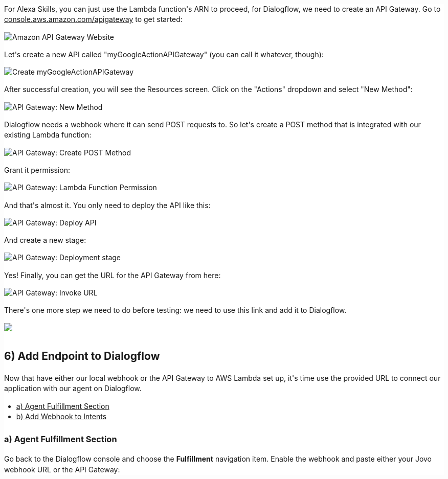 For Alexa Skills, you can just use the Lambda function's ARN to proceed, for Dialogflow, we need to create an API Gateway. Go to [console.aws.amazon.com/apigateway](https://console.aws.amazon.com/apigateway) to get started: 

![Amazon API Gateway Website](https://www.jovo.tech/blog/wp-content/uploads/2018/03/aws_api.png)

 Let's create a new API called "myGoogleActionAPIGateway" (you can call it whatever, though): 

![Create myGoogleActionAPIGateway](https://www.jovo.tech/blog/wp-content/uploads/2018/03/aws_api_03.png)

 After successful creation, you will see the Resources screen. Click on the "Actions" dropdown and select "New Method": 

![API Gateway: New Method](https://www.jovo.tech/blog/wp-content/uploads/2018/03/aws_api_04.png)

 Dialogflow needs a webhook where it can send POST requests to. So let's create a POST method that is integrated with our existing Lambda function: 

![API Gateway: Create POST Method](https://www.jovo.tech/blog/wp-content/uploads/2018/03/aws_api_05.png)

 Grant it permission: 

![API Gateway: Lambda Function Permission](https://www.jovo.tech/blog/wp-content/uploads/2018/03/aws_api_06.png)

 And that's almost it. You only need to deploy the API like this: 

![API Gateway: Deploy API](https://www.jovo.tech/blog/wp-content/uploads/2018/03/aws_api_07.png)

 And create a new stage: 

![API Gateway: Deployment stage](https://www.jovo.tech/blog/wp-content/uploads/2017/08/deploy-stage.jpg)

 Yes! Finally, you can get the URL for the API Gateway from here: 

![API Gateway: Invoke URL](https://www.jovo.tech/blog/wp-content/uploads/2017/08/api-gateway-invoke-url.jpg)

 There's one more step we need to do before testing: we need to use this link and add it to Dialogflow.   

![](https://www.jovo.tech/blog/wp-content/uploads/2017/07/line2.png)



## 6) Add Endpoint to Dialogflow

Now that have either our local webhook or the API Gateway to AWS Lambda set up, it's time use the provided URL to connect our application with our agent on Dialogflow.

*   [a) Agent Fulfillment Section](#agent-fulfillment)
*   [b) Add Webhook to Intents](#intents-webhook)

### a) Agent Fulfillment Section

Go back to the Dialogflow console and choose the **Fulfillment** navigation item. Enable the webhook and paste either your Jovo webhook URL or the API Gateway: 
